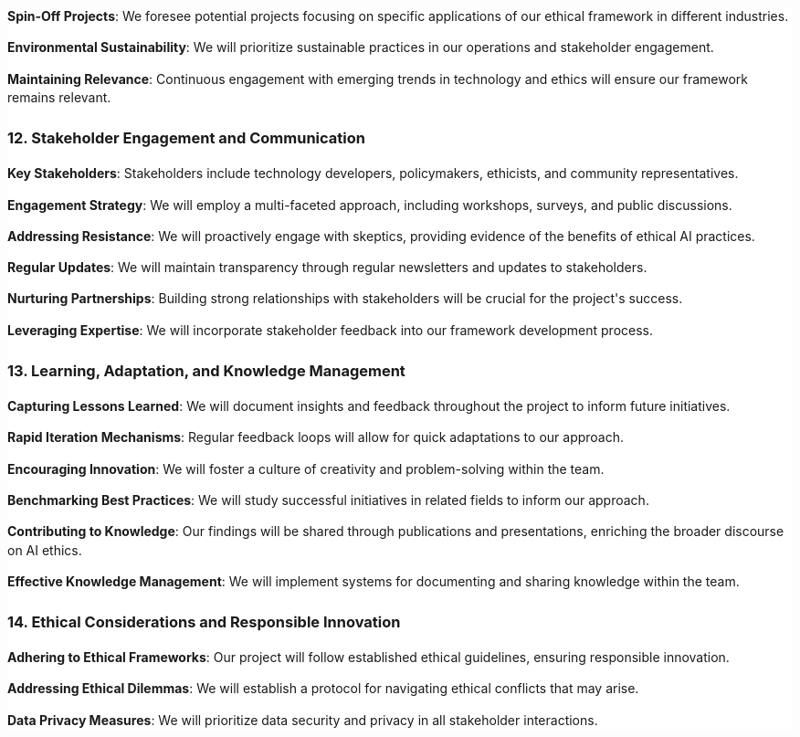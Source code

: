 **Spin-Off Projects**: We foresee potential projects focusing on specific applications of our ethical framework in different industries.

**Environmental Sustainability**: We will prioritize sustainable practices in our operations and stakeholder engagement.

**Maintaining Relevance**: Continuous engagement with emerging trends in technology and ethics will ensure our framework remains relevant.

### 12. Stakeholder Engagement and Communication

**Key Stakeholders**: Stakeholders include technology developers, policymakers, ethicists, and community representatives.

**Engagement Strategy**: We will employ a multi-faceted approach, including workshops, surveys, and public discussions.

**Addressing Resistance**: We will proactively engage with skeptics, providing evidence of the benefits of ethical AI practices.

**Regular Updates**: We will maintain transparency through regular newsletters and updates to stakeholders.

**Nurturing Partnerships**: Building strong relationships with stakeholders will be crucial for the project's success.

**Leveraging Expertise**: We will incorporate stakeholder feedback into our framework development process.

### 13. Learning, Adaptation, and Knowledge Management

**Capturing Lessons Learned**: We will document insights and feedback throughout the project to inform future initiatives.

**Rapid Iteration Mechanisms**: Regular feedback loops will allow for quick adaptations to our approach.

**Encouraging Innovation**: We will foster a culture of creativity and problem-solving within the team.

**Benchmarking Best Practices**: We will study successful initiatives in related fields to inform our approach.

**Contributing to Knowledge**: Our findings will be shared through publications and presentations, enriching the broader discourse on AI ethics.

**Effective Knowledge Management**: We will implement systems for documenting and sharing knowledge within the team.

### 14. Ethical Considerations and Responsible Innovation

**Adhering to Ethical Frameworks**: Our project will follow established ethical guidelines, ensuring responsible innovation.

**Addressing Ethical Dilemmas**: We will establish a protocol for navigating ethical conflicts that may arise.

**Data Privacy Measures**: We will prioritize data security and privacy in all stakeholder interactions.
